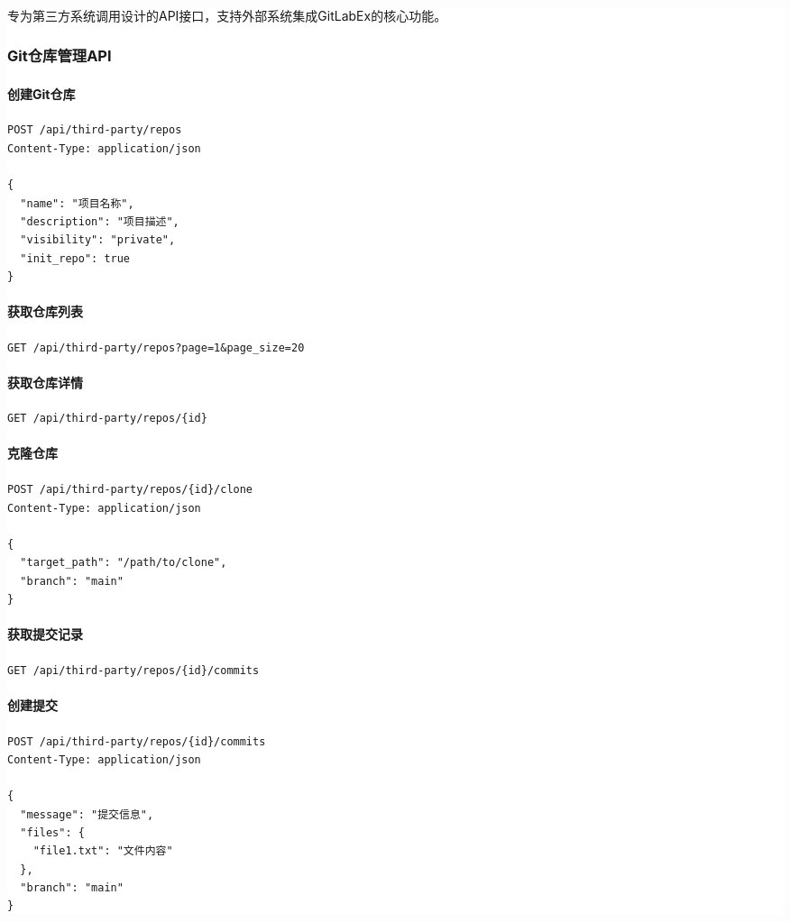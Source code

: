 专为第三方系统调用设计的API接口，支持外部系统集成GitLabEx的核心功能。

### Git仓库管理API

#### 创建Git仓库
```http
POST /api/third-party/repos
Content-Type: application/json

{
  "name": "项目名称",
  "description": "项目描述",
  "visibility": "private",
  "init_repo": true
}
```

#### 获取仓库列表
```http
GET /api/third-party/repos?page=1&page_size=20
```

#### 获取仓库详情
```http
GET /api/third-party/repos/{id}
```

#### 克隆仓库
```http
POST /api/third-party/repos/{id}/clone
Content-Type: application/json

{
  "target_path": "/path/to/clone",
  "branch": "main"
}
```

#### 获取提交记录
```http
GET /api/third-party/repos/{id}/commits
```

#### 创建提交
```http
POST /api/third-party/repos/{id}/commits
Content-Type: application/json

{
  "message": "提交信息",
  "files": {
    "file1.txt": "文件内容"
  },
  "branch": "main"
}
```
